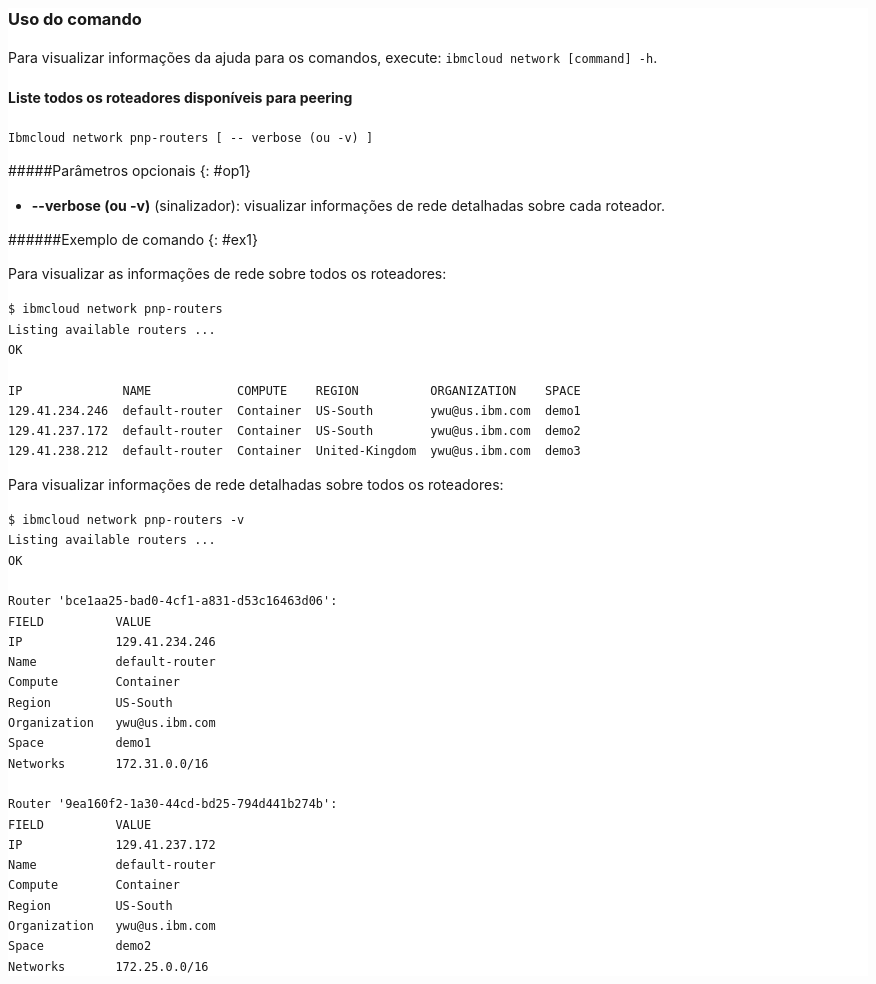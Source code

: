 
### Uso do comando
Para visualizar informações da ajuda para os comandos, execute: `ibmcloud network [command] -h`.

#### Liste todos os roteadores disponíveis para peering
```
Ibmcloud network pnp-routers [ -- verbose (ou -v) ]
```

#####Parâmetros opcionais
{: #op1}

* **--verbose (ou -v)** (sinalizador): visualizar informações de rede detalhadas sobre cada roteador.

######Exemplo de comando
{: #ex1}

Para visualizar as informações de rede sobre todos os roteadores:

	$ ibmcloud network pnp-routers
	Listing available routers ...
	OK

	IP              NAME            COMPUTE    REGION          ORGANIZATION    SPACE
	129.41.234.246  default-router  Container  US-South        ywu@us.ibm.com  demo1
	129.41.237.172  default-router  Container  US-South        ywu@us.ibm.com  demo2
	129.41.238.212  default-router  Container  United-Kingdom  ywu@us.ibm.com  demo3


Para visualizar informações de rede detalhadas sobre todos os roteadores:


	$ ibmcloud network pnp-routers -v
	Listing available routers ...
	OK

	Router 'bce1aa25-bad0-4cf1-a831-d53c16463d06':
	FIELD          VALUE
	IP             129.41.234.246
	Name           default-router
	Compute        Container
	Region         US-South
	Organization   ywu@us.ibm.com
	Space          demo1
	Networks       172.31.0.0/16

	Router '9ea160f2-1a30-44cd-bd25-794d441b274b':
	FIELD          VALUE
	IP             129.41.237.172
	Name           default-router
	Compute        Container
	Region         US-South
	Organization   ywu@us.ibm.com
	Space          demo2
	Networks       172.25.0.0/16

